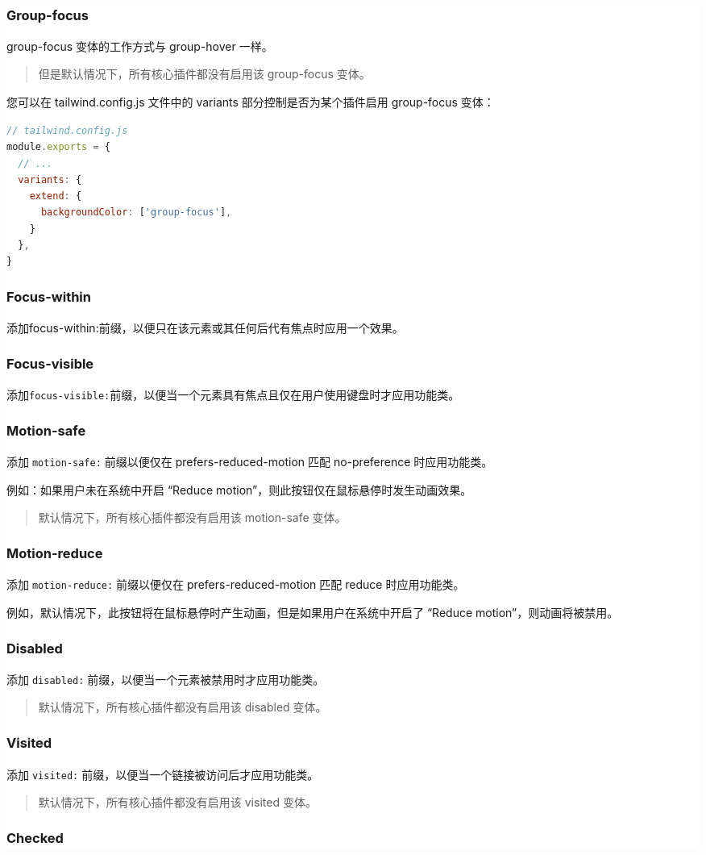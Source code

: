 ### Group-focus

group-focus 变体的工作方式与 group-hover 一样。

> 但是默认情况下，所有核心插件都没有启用该 group-focus 变体。

您可以在 tailwind.config.js 文件中的 variants 部分控制是否为某个插件启用 group-focus 变体：

```js
// tailwind.config.js
module.exports = {
  // ...
  variants: {
    extend: {
      backgroundColor: ['group-focus'],
    }
  },
}
```

### Focus-within

添加focus-within:前缀，以便只在该元素或其任何后代有焦点时应用一个效果。

### Focus-visible

添加` focus-visible: `前缀，以便当一个元素具有焦点且仅在用户使用键盘时才应用功能类。

### Motion-safe

添加 `motion-safe:` 前缀以便仅在 prefers-reduced-motion 匹配 no-preference 时应用功能类。

例如：如果用户未在系统中开启 “Reduce motion”，则此按钮仅在鼠标悬停时发生动画效果。

> 默认情况下，所有核心插件都没有启用该 motion-safe 变体。

### Motion-reduce

添加 `motion-reduce:` 前缀以便仅在 prefers-reduced-motion 匹配 reduce 时应用功能类。

例如，默认情况下，此按钮将在鼠标悬停时产生动画，但是如果用户在系统中开启了 “Reduce motion”，则动画将被禁用。

### Disabled

添加 `disabled:` 前缀，以便当一个元素被禁用时才应用功能类。

> 默认情况下，所有核心插件都没有启用该 disabled 变体。

### Visited

添加 `visited:` 前缀，以便当一个链接被访问后才应用功能类。

> 默认情况下，所有核心插件都没有启用该 visited 变体。

### Checked
